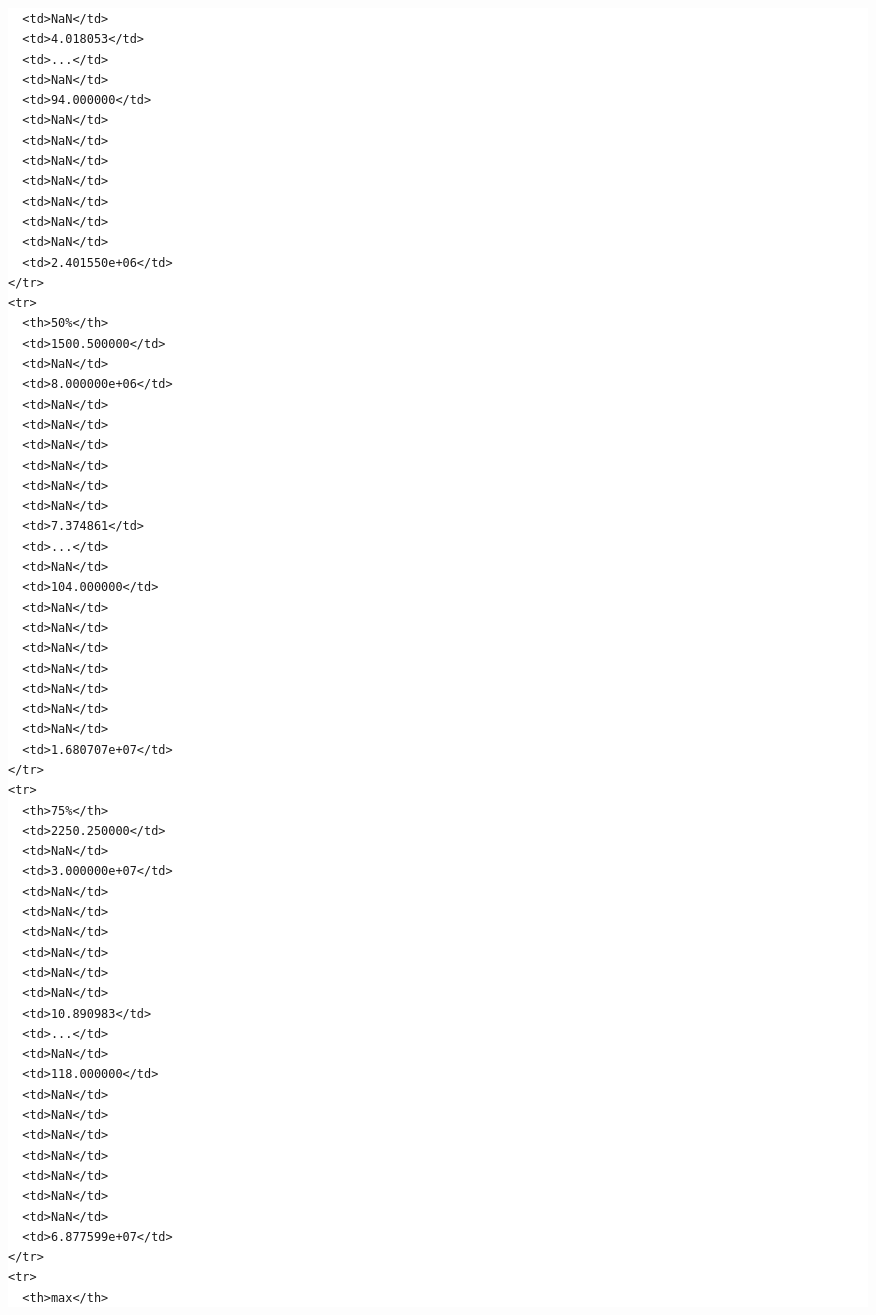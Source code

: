       <td>NaN</td>
      <td>4.018053</td>
      <td>...</td>
      <td>NaN</td>
      <td>94.000000</td>
      <td>NaN</td>
      <td>NaN</td>
      <td>NaN</td>
      <td>NaN</td>
      <td>NaN</td>
      <td>NaN</td>
      <td>NaN</td>
      <td>2.401550e+06</td>
    </tr>
    <tr>
      <th>50%</th>
      <td>1500.500000</td>
      <td>NaN</td>
      <td>8.000000e+06</td>
      <td>NaN</td>
      <td>NaN</td>
      <td>NaN</td>
      <td>NaN</td>
      <td>NaN</td>
      <td>NaN</td>
      <td>7.374861</td>
      <td>...</td>
      <td>NaN</td>
      <td>104.000000</td>
      <td>NaN</td>
      <td>NaN</td>
      <td>NaN</td>
      <td>NaN</td>
      <td>NaN</td>
      <td>NaN</td>
      <td>NaN</td>
      <td>1.680707e+07</td>
    </tr>
    <tr>
      <th>75%</th>
      <td>2250.250000</td>
      <td>NaN</td>
      <td>3.000000e+07</td>
      <td>NaN</td>
      <td>NaN</td>
      <td>NaN</td>
      <td>NaN</td>
      <td>NaN</td>
      <td>NaN</td>
      <td>10.890983</td>
      <td>...</td>
      <td>NaN</td>
      <td>118.000000</td>
      <td>NaN</td>
      <td>NaN</td>
      <td>NaN</td>
      <td>NaN</td>
      <td>NaN</td>
      <td>NaN</td>
      <td>NaN</td>
      <td>6.877599e+07</td>
    </tr>
    <tr>
      <th>max</th>